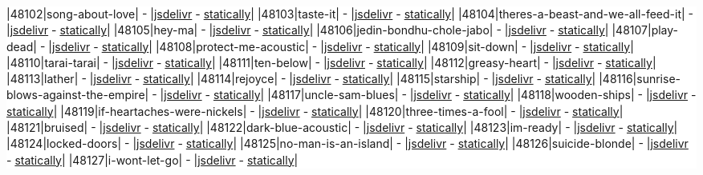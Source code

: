 |48102|song-about-love| - |[jsdelivr](https://cdn.jsdelivr.net/gh/dbchord/c6-3-6/45001-50000/48001-48500/song-about-love.png) - [statically](https://cdn.statically.io/gh/dbchord/c6-3-6/i/45001-50000/48001-48500/song-about-love.png)|
|48103|taste-it| - |[jsdelivr](https://cdn.jsdelivr.net/gh/dbchord/c6-3-6/45001-50000/48001-48500/taste-it.png) - [statically](https://cdn.statically.io/gh/dbchord/c6-3-6/i/45001-50000/48001-48500/taste-it.png)|
|48104|theres-a-beast-and-we-all-feed-it| - |[jsdelivr](https://cdn.jsdelivr.net/gh/dbchord/c6-3-6/45001-50000/48001-48500/theres-a-beast-and-we-all-feed-it.png) - [statically](https://cdn.statically.io/gh/dbchord/c6-3-6/i/45001-50000/48001-48500/theres-a-beast-and-we-all-feed-it.png)|
|48105|hey-ma| - |[jsdelivr](https://cdn.jsdelivr.net/gh/dbchord/c6-3-6/45001-50000/48001-48500/hey-ma.png) - [statically](https://cdn.statically.io/gh/dbchord/c6-3-6/i/45001-50000/48001-48500/hey-ma.png)|
|48106|jedin-bondhu-chole-jabo| - |[jsdelivr](https://cdn.jsdelivr.net/gh/dbchord/c6-3-6/45001-50000/48001-48500/jedin-bondhu-chole-jabo.png) - [statically](https://cdn.statically.io/gh/dbchord/c6-3-6/i/45001-50000/48001-48500/jedin-bondhu-chole-jabo.png)|
|48107|play-dead| - |[jsdelivr](https://cdn.jsdelivr.net/gh/dbchord/c6-3-6/45001-50000/48001-48500/play-dead.png) - [statically](https://cdn.statically.io/gh/dbchord/c6-3-6/i/45001-50000/48001-48500/play-dead.png)|
|48108|protect-me-acoustic| - |[jsdelivr](https://cdn.jsdelivr.net/gh/dbchord/c6-3-6/45001-50000/48001-48500/protect-me-acoustic.png) - [statically](https://cdn.statically.io/gh/dbchord/c6-3-6/i/45001-50000/48001-48500/protect-me-acoustic.png)|
|48109|sit-down| - |[jsdelivr](https://cdn.jsdelivr.net/gh/dbchord/c6-3-6/45001-50000/48001-48500/sit-down.png) - [statically](https://cdn.statically.io/gh/dbchord/c6-3-6/i/45001-50000/48001-48500/sit-down.png)|
|48110|tarai-tarai| - |[jsdelivr](https://cdn.jsdelivr.net/gh/dbchord/c6-3-6/45001-50000/48001-48500/tarai-tarai.png) - [statically](https://cdn.statically.io/gh/dbchord/c6-3-6/i/45001-50000/48001-48500/tarai-tarai.png)|
|48111|ten-below| - |[jsdelivr](https://cdn.jsdelivr.net/gh/dbchord/c6-3-6/45001-50000/48001-48500/ten-below.png) - [statically](https://cdn.statically.io/gh/dbchord/c6-3-6/i/45001-50000/48001-48500/ten-below.png)|
|48112|greasy-heart| - |[jsdelivr](https://cdn.jsdelivr.net/gh/dbchord/c6-3-6/45001-50000/48001-48500/greasy-heart.png) - [statically](https://cdn.statically.io/gh/dbchord/c6-3-6/i/45001-50000/48001-48500/greasy-heart.png)|
|48113|lather| - |[jsdelivr](https://cdn.jsdelivr.net/gh/dbchord/c6-3-6/45001-50000/48001-48500/lather.png) - [statically](https://cdn.statically.io/gh/dbchord/c6-3-6/i/45001-50000/48001-48500/lather.png)|
|48114|rejoyce| - |[jsdelivr](https://cdn.jsdelivr.net/gh/dbchord/c6-3-6/45001-50000/48001-48500/rejoyce.png) - [statically](https://cdn.statically.io/gh/dbchord/c6-3-6/i/45001-50000/48001-48500/rejoyce.png)|
|48115|starship| - |[jsdelivr](https://cdn.jsdelivr.net/gh/dbchord/c6-3-6/45001-50000/48001-48500/starship.png) - [statically](https://cdn.statically.io/gh/dbchord/c6-3-6/i/45001-50000/48001-48500/starship.png)|
|48116|sunrise-blows-against-the-empire| - |[jsdelivr](https://cdn.jsdelivr.net/gh/dbchord/c6-3-6/45001-50000/48001-48500/sunrise-blows-against-the-empire.png) - [statically](https://cdn.statically.io/gh/dbchord/c6-3-6/i/45001-50000/48001-48500/sunrise-blows-against-the-empire.png)|
|48117|uncle-sam-blues| - |[jsdelivr](https://cdn.jsdelivr.net/gh/dbchord/c6-3-6/45001-50000/48001-48500/uncle-sam-blues.png) - [statically](https://cdn.statically.io/gh/dbchord/c6-3-6/i/45001-50000/48001-48500/uncle-sam-blues.png)|
|48118|wooden-ships| - |[jsdelivr](https://cdn.jsdelivr.net/gh/dbchord/c6-3-6/45001-50000/48001-48500/wooden-ships.png) - [statically](https://cdn.statically.io/gh/dbchord/c6-3-6/i/45001-50000/48001-48500/wooden-ships.png)|
|48119|if-heartaches-were-nickels| - |[jsdelivr](https://cdn.jsdelivr.net/gh/dbchord/c6-3-6/45001-50000/48001-48500/if-heartaches-were-nickels.png) - [statically](https://cdn.statically.io/gh/dbchord/c6-3-6/i/45001-50000/48001-48500/if-heartaches-were-nickels.png)|
|48120|three-times-a-fool| - |[jsdelivr](https://cdn.jsdelivr.net/gh/dbchord/c6-3-6/45001-50000/48001-48500/three-times-a-fool.png) - [statically](https://cdn.statically.io/gh/dbchord/c6-3-6/i/45001-50000/48001-48500/three-times-a-fool.png)|
|48121|bruised| - |[jsdelivr](https://cdn.jsdelivr.net/gh/dbchord/c6-3-6/45001-50000/48001-48500/bruised.png) - [statically](https://cdn.statically.io/gh/dbchord/c6-3-6/i/45001-50000/48001-48500/bruised.png)|
|48122|dark-blue-acoustic| - |[jsdelivr](https://cdn.jsdelivr.net/gh/dbchord/c6-3-6/45001-50000/48001-48500/dark-blue-acoustic.png) - [statically](https://cdn.statically.io/gh/dbchord/c6-3-6/i/45001-50000/48001-48500/dark-blue-acoustic.png)|
|48123|im-ready| - |[jsdelivr](https://cdn.jsdelivr.net/gh/dbchord/c6-3-6/45001-50000/48001-48500/im-ready.png) - [statically](https://cdn.statically.io/gh/dbchord/c6-3-6/i/45001-50000/48001-48500/im-ready.png)|
|48124|locked-doors| - |[jsdelivr](https://cdn.jsdelivr.net/gh/dbchord/c6-3-6/45001-50000/48001-48500/locked-doors.png) - [statically](https://cdn.statically.io/gh/dbchord/c6-3-6/i/45001-50000/48001-48500/locked-doors.png)|
|48125|no-man-is-an-island| - |[jsdelivr](https://cdn.jsdelivr.net/gh/dbchord/c6-3-6/45001-50000/48001-48500/no-man-is-an-island.png) - [statically](https://cdn.statically.io/gh/dbchord/c6-3-6/i/45001-50000/48001-48500/no-man-is-an-island.png)|
|48126|suicide-blonde| - |[jsdelivr](https://cdn.jsdelivr.net/gh/dbchord/c6-3-6/45001-50000/48001-48500/suicide-blonde.png) - [statically](https://cdn.statically.io/gh/dbchord/c6-3-6/i/45001-50000/48001-48500/suicide-blonde.png)|
|48127|i-wont-let-go| - |[jsdelivr](https://cdn.jsdelivr.net/gh/dbchord/c6-3-6/45001-50000/48001-48500/i-wont-let-go.png) - [statically](https://cdn.statically.io/gh/dbchord/c6-3-6/i/45001-50000/48001-48500/i-wont-let-go.png)|